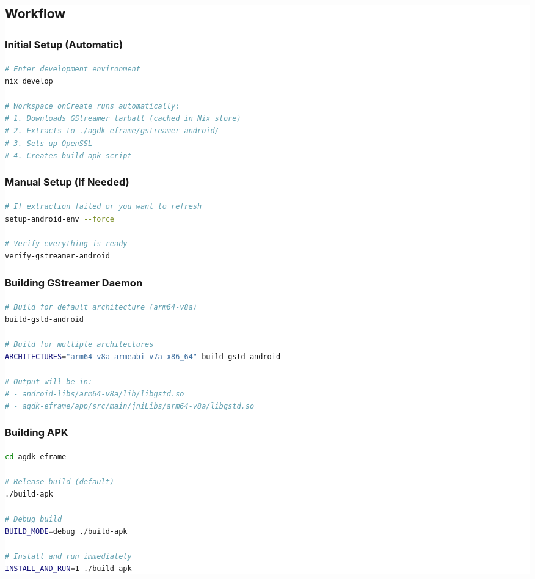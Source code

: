 ## Workflow

### Initial Setup (Automatic)

```bash
# Enter development environment
nix develop

# Workspace onCreate runs automatically:
# 1. Downloads GStreamer tarball (cached in Nix store)
# 2. Extracts to ./agdk-eframe/gstreamer-android/
# 3. Sets up OpenSSL
# 4. Creates build-apk script
```

### Manual Setup (If Needed)

```bash
# If extraction failed or you want to refresh
setup-android-env --force

# Verify everything is ready
verify-gstreamer-android
```

### Building GStreamer Daemon

```bash
# Build for default architecture (arm64-v8a)
build-gstd-android

# Build for multiple architectures
ARCHITECTURES="arm64-v8a armeabi-v7a x86_64" build-gstd-android

# Output will be in:
# - android-libs/arm64-v8a/lib/libgstd.so
# - agdk-eframe/app/src/main/jniLibs/arm64-v8a/libgstd.so
```

### Building APK

```bash
cd agdk-eframe

# Release build (default)
./build-apk

# Debug build
BUILD_MODE=debug ./build-apk

# Install and run immediately
INSTALL_AND_RUN=1 ./build-apk
```
